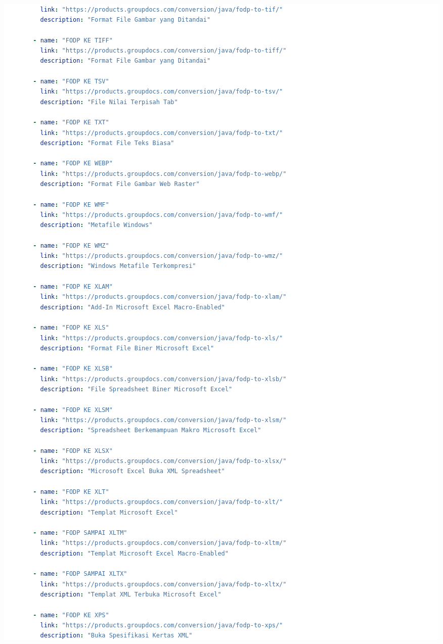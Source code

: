 ```yaml
          link: "https://products.groupdocs.com/conversion/java/fodp-to-tif/"
          description: "Format File Gambar yang Ditandai"

        - name: "FODP KE TIFF"
          link: "https://products.groupdocs.com/conversion/java/fodp-to-tiff/"
          description: "Format File Gambar yang Ditandai"

        - name: "FODP KE TSV"
          link: "https://products.groupdocs.com/conversion/java/fodp-to-tsv/"
          description: "File Nilai Terpisah Tab"

        - name: "FODP KE TXT"
          link: "https://products.groupdocs.com/conversion/java/fodp-to-txt/"
          description: "Format File Teks Biasa"

        - name: "FODP KE WEBP"
          link: "https://products.groupdocs.com/conversion/java/fodp-to-webp/"
          description: "Format File Gambar Web Raster"

        - name: "FODP KE WMF"
          link: "https://products.groupdocs.com/conversion/java/fodp-to-wmf/"
          description: "Metafile Windows"

        - name: "FODP KE WMZ"
          link: "https://products.groupdocs.com/conversion/java/fodp-to-wmz/"
          description: "Windows Metafile Terkompresi"

        - name: "FODP KE XLAM"
          link: "https://products.groupdocs.com/conversion/java/fodp-to-xlam/"
          description: "Add-In Microsoft Excel Macro-Enabled"

        - name: "FODP KE XLS"
          link: "https://products.groupdocs.com/conversion/java/fodp-to-xls/"
          description: "Format File Biner Microsoft Excel"

        - name: "FODP KE XLSB"
          link: "https://products.groupdocs.com/conversion/java/fodp-to-xlsb/"
          description: "File Spreadsheet Biner Microsoft Excel"

        - name: "FODP KE XLSM"
          link: "https://products.groupdocs.com/conversion/java/fodp-to-xlsm/"
          description: "Spreadsheet Berkemampuan Makro Microsoft Excel"

        - name: "FODP KE XLSX"
          link: "https://products.groupdocs.com/conversion/java/fodp-to-xlsx/"
          description: "Microsoft Excel Buka XML Spreadsheet"

        - name: "FODP KE XLT"
          link: "https://products.groupdocs.com/conversion/java/fodp-to-xlt/"
          description: "Templat Microsoft Excel"

        - name: "FODP SAMPAI XLTM"
          link: "https://products.groupdocs.com/conversion/java/fodp-to-xltm/"
          description: "Templat Microsoft Excel Macro-Enabled"

        - name: "FODP SAMPAI XLTX"
          link: "https://products.groupdocs.com/conversion/java/fodp-to-xltx/"
          description: "Templat XML Terbuka Microsoft Excel"

        - name: "FODP KE XPS"
          link: "https://products.groupdocs.com/conversion/java/fodp-to-xps/"
          description: "Buka Spesifikasi Kertas XML"

```